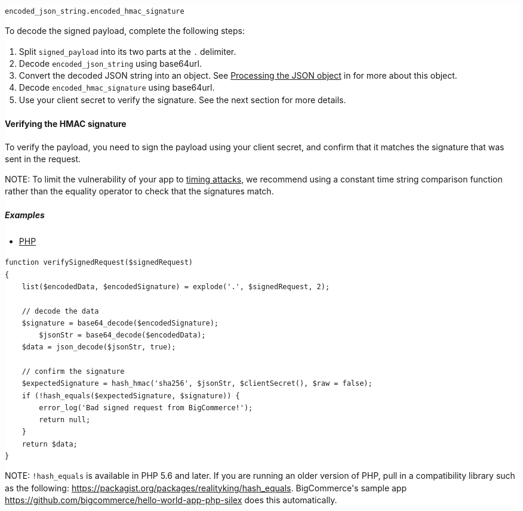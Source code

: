 ```
encoded_json_string.encoded_hmac_signature
```

To decode the signed payload, complete the following steps:

1.  Split `signed_payload` into its two parts at the `.` delimiter.
2.  Decode `encoded_json_string` using base64url.
3.  Convert the decoded JSON string into an object. See [Processing the JSON object](#Identifying) in for more about this object.
4.  Decode `encoded_hmac_signature` using base64url.
5.  Use your client secret to verify the signature. See the next section for more details.

#### <span class="jumptarget"> Verifying the HMAC signature </span>

To verify the payload, you need to sign the payload using your client secret, and confirm that it matches the signature that was sent in the request.

<aside class="warning">

<span class="aside-warning-hd">NOTE:</span>
To limit the vulnerability of your app to <a href="http://codahale.com/a-lesson-in-timing-attacks/">timing attacks</a>, we recommend using a constant time string comparison function rather than the equality operator to check that the signatures match.
</aside>

##### <span class="jumptarget"> Examples </span>

*   [PHP](#strcmp-php)
```
function verifySignedRequest($signedRequest)
{
	list($encodedData, $encodedSignature) = explode('.', $signedRequest, 2); 

	// decode the data
	$signature = base64_decode($encodedSignature);
        $jsonStr = base64_decode($encodedData);
	$data = json_decode($jsonStr, true);

	// confirm the signature
	$expectedSignature = hash_hmac('sha256', $jsonStr, $clientSecret(), $raw = false);
	if (!hash_equals($expectedSignature, $signature)) {
		error_log('Bad signed request from BigCommerce!');
		return null;
	}
	return $data;
}
```

<aside class="notice">
<span class="aside-notice-hd">NOTE:</span>
<code>!hash_equals</code> is available in PHP 5.6 and later. If you are running an older version of PHP, pull in a compatibility library such as the following: <a href="https://packagist.org/packages/realityking/hash_equals">https://packagist.org/packages/realityking/hash_equals</a>. BigCommerce's sample app <NOBR><a href="hello-world-app-php-silex app">https://github.com/bigcommerce/hello-world-app-php-silex</a></nobr> does this automatically.
</aside>
